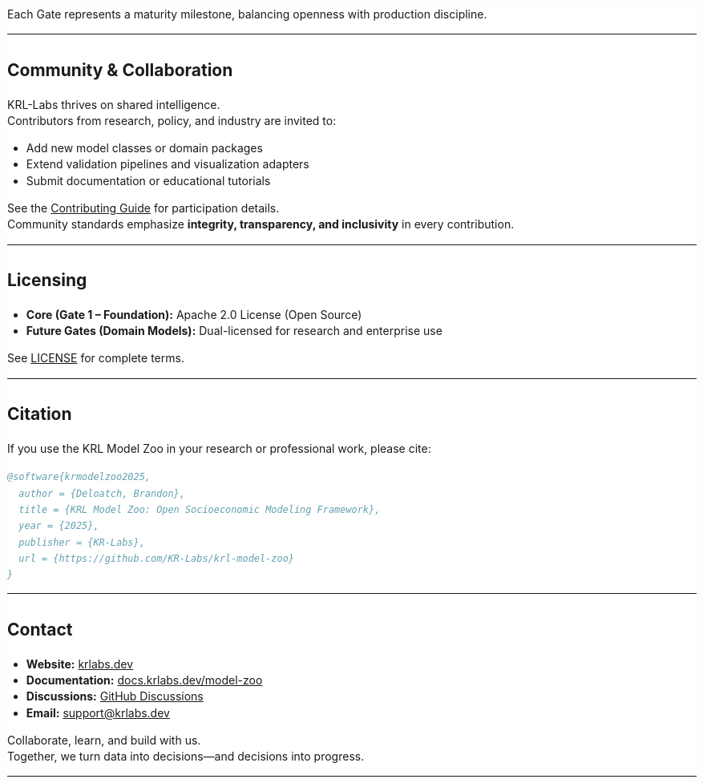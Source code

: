 Each Gate represents a maturity milestone, balancing openness with production discipline.  

---

## Community & Collaboration  

KRL-Labs thrives on shared intelligence.  
Contributors from research, policy, and industry are invited to:  

- Add new model classes or domain packages  
- Extend validation pipelines and visualization adapters  
- Submit documentation or educational tutorials  

See the [Contributing Guide](./CONTRIBUTING.md) for participation details.  
Community standards emphasize **integrity, transparency, and inclusivity** in every contribution.  

---

## Licensing  

- **Core (Gate 1 – Foundation):** Apache 2.0 License (Open Source)  
- **Future Gates (Domain Models):** Dual-licensed for research and enterprise use  

See [LICENSE](LICENSE) for complete terms.  

---

## Citation  

If you use the KRL Model Zoo in your research or professional work, please cite:  

```bibtex
@software{krmodelzoo2025,
  author = {Deloatch, Brandon},
  title = {KRL Model Zoo: Open Socioeconomic Modeling Framework},
  year = {2025},
  publisher = {KR-Labs},
  url = {https://github.com/KR-Labs/krl-model-zoo}
}
```

---

## Contact  

- **Website:** [krlabs.dev](https://krlabs.dev)  
- **Documentation:** [docs.krlabs.dev/model-zoo](https://docs.krlabs.dev/model-zoo)  
- **Discussions:** [GitHub Discussions](https://github.com/KR-Labs/krl-model-zoo/discussions)  
- **Email:** support@krlabs.dev  

Collaborate, learn, and build with us.  
Together, we turn data into decisions—and decisions into progress.  

---
